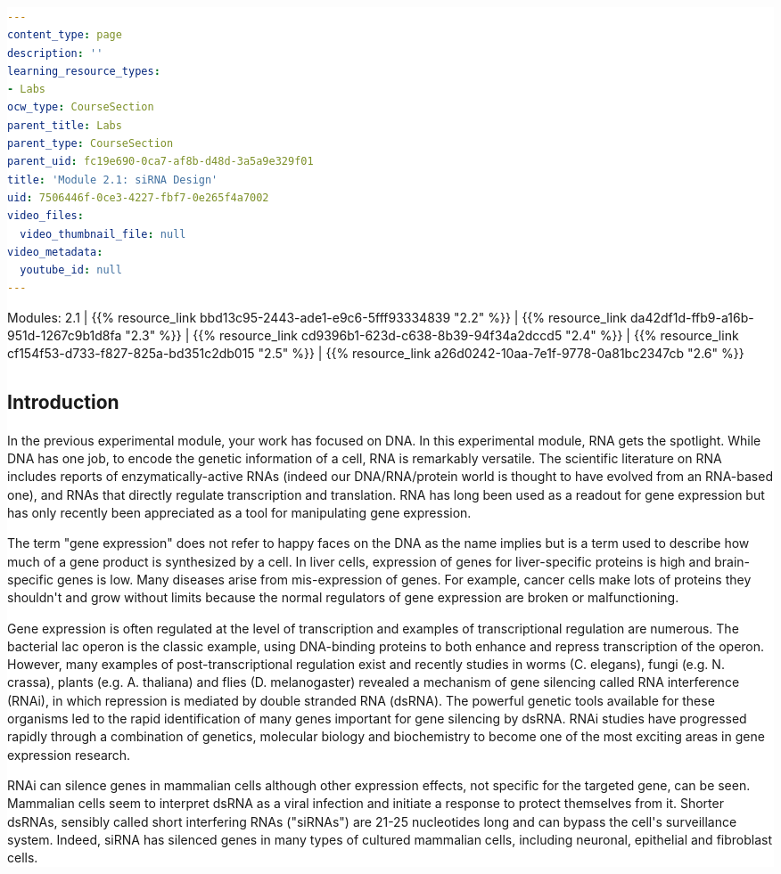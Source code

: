 ```yaml
---
content_type: page
description: ''
learning_resource_types:
- Labs
ocw_type: CourseSection
parent_title: Labs
parent_type: CourseSection
parent_uid: fc19e690-0ca7-af8b-d48d-3a5a9e329f01
title: 'Module 2.1: siRNA Design'
uid: 7506446f-0ce3-4227-fbf7-0e265f4a7002
video_files:
  video_thumbnail_file: null
video_metadata:
  youtube_id: null
---
```


Modules: 2.1 | {{% resource_link bbd13c95-2443-ade1-e9c6-5fff93334839 "2.2" %}} | {{% resource_link da42df1d-ffb9-a16b-951d-1267c9b1d8fa "2.3" %}} | {{% resource_link cd9396b1-623d-c638-8b39-94f34a2dccd5 "2.4" %}} | {{% resource_link cf154f53-d733-f827-825a-bd351c2db015 "2.5" %}} | {{% resource_link a26d0242-10aa-7e1f-9778-0a81bc2347cb "2.6" %}}

Introduction
------------

In the previous experimental module, your work has focused on DNA. In this experimental module, RNA gets the spotlight. While DNA has one job, to encode the genetic information of a cell, RNA is remarkably versatile. The scientific literature on RNA includes reports of enzymatically-active RNAs (indeed our DNA/RNA/protein world is thought to have evolved from an RNA-based one), and RNAs that directly regulate transcription and translation. RNA has long been used as a readout for gene expression but has only recently been appreciated as a tool for manipulating gene expression.

The term "gene expression" does not refer to happy faces on the DNA as the name implies but is a term used to describe how much of a gene product is synthesized by a cell. In liver cells, expression of genes for liver-specific proteins is high and brain-specific genes is low. Many diseases arise from mis-expression of genes. For example, cancer cells make lots of proteins they shouldn't and grow without limits because the normal regulators of gene expression are broken or malfunctioning.

Gene expression is often regulated at the level of transcription and examples of transcriptional regulation are numerous. The bacterial lac operon is the classic example, using DNA-binding proteins to both enhance and repress transcription of the operon. However, many examples of post-transcriptional regulation exist and recently studies in worms (C. elegans), fungi (e.g. N. crassa), plants (e.g. A. thaliana) and flies (D. melanogaster) revealed a mechanism of gene silencing called RNA interference (RNAi), in which repression is mediated by double stranded RNA (dsRNA). The powerful genetic tools available for these organisms led to the rapid identification of many genes important for gene silencing by dsRNA. RNAi studies have progressed rapidly through a combination of genetics, molecular biology and biochemistry to become one of the most exciting areas in gene expression research.

RNAi can silence genes in mammalian cells although other expression effects, not specific for the targeted gene, can be seen. Mammalian cells seem to interpret dsRNA as a viral infection and initiate a response to protect themselves from it. Shorter dsRNAs, sensibly called short interfering RNAs ("siRNAs") are 21-25 nucleotides long and can bypass the cell's surveillance system. Indeed, siRNA has silenced genes in many types of cultured mammalian cells, including neuronal, epithelial and fibroblast cells.
